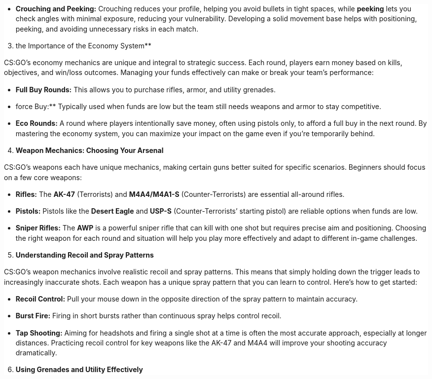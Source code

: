 * **Crouching and Peeking:** Crouching reduces your profile, helping you avoid bullets in tight spaces, while **peeking** lets you check angles with minimal exposure, reducing your vulnerability.
Developing a solid movement base helps with positioning, peeking, and avoiding unnecessary risks in each match.
3. the Importance of the Economy System**



CS:GO’s economy mechanics are unique and integral to strategic success. Each round, players earn money based on kills, objectives, and win/loss outcomes. Managing your funds effectively can make or break your team’s performance:


* **Full Buy Rounds:** This allows you to purchase rifles, armor, and utility grenades.

* force Buy:** Typically used when funds are low but the team still needs weapons and armor to stay competitive.

* **Eco Rounds:** A round where players intentionally save money, often using pistols only, to afford a full buy in the next round.
By mastering the economy system, you can maximize your impact on the game even if you’re temporarily behind.
4. **Weapon Mechanics: Choosing Your Arsenal**



CS:GO’s weapons each have unique mechanics, making certain guns better suited for specific scenarios. Beginners should focus on a few core weapons:


* **Rifles:** The **AK-47** (Terrorists) and **M4A4/M4A1-S** (Counter-Terrorists) are essential all-around rifles.

* **Pistols:** Pistols like the **Desert Eagle** and **USP-S** (Counter-Terrorists’ starting pistol) are reliable options when funds are low.

* **Sniper Rifles:** The **AWP** is a powerful sniper rifle that can kill with one shot but requires precise aim and positioning.
Choosing the right weapon for each round and situation will help you play more effectively and adapt to different in-game challenges.
5. **Understanding Recoil and Spray Patterns**



CS:GO’s weapon mechanics involve realistic recoil and spray patterns. This means that simply holding down the trigger leads to increasingly inaccurate shots. Each weapon has a unique spray pattern that you can learn to control. Here’s how to get started:


* **Recoil Control:** Pull your mouse down in the opposite direction of the spray pattern to maintain accuracy.

* **Burst Fire:** Firing in short bursts rather than continuous spray helps control recoil.

* **Tap Shooting:** Aiming for headshots and firing a single shot at a time is often the most accurate approach, especially at longer distances.
Practicing recoil control for key weapons like the AK-47 and M4A4 will improve your shooting accuracy dramatically.
6. **Using Grenades and Utility Effectively**

